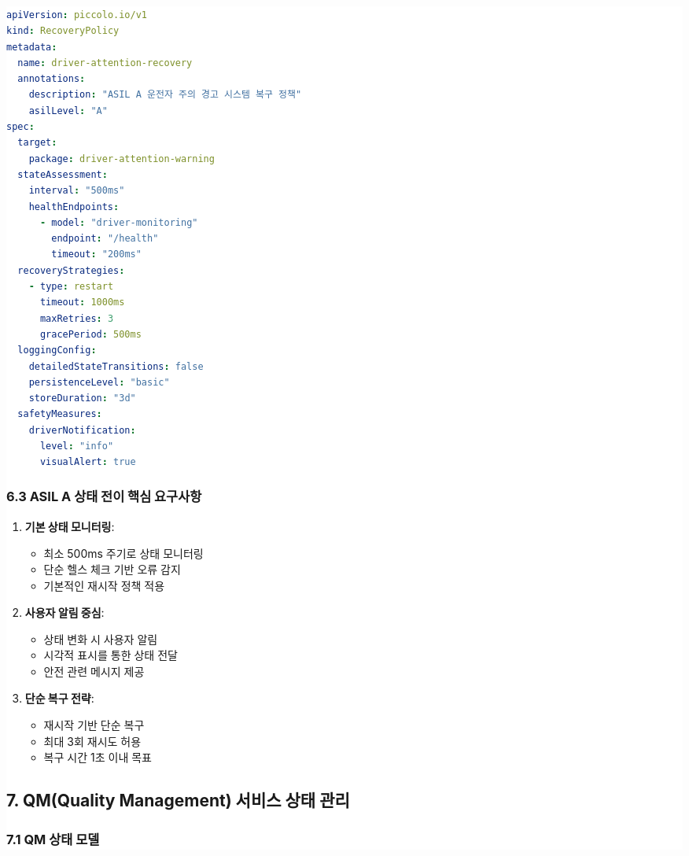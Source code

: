```yaml
apiVersion: piccolo.io/v1
kind: RecoveryPolicy
metadata:
  name: driver-attention-recovery
  annotations:
    description: "ASIL A 운전자 주의 경고 시스템 복구 정책"
    asilLevel: "A"
spec:
  target:
    package: driver-attention-warning
  stateAssessment:
    interval: "500ms"
    healthEndpoints:
      - model: "driver-monitoring"
        endpoint: "/health"
        timeout: "200ms"
  recoveryStrategies:
    - type: restart
      timeout: 1000ms
      maxRetries: 3
      gracePeriod: 500ms
  loggingConfig:
    detailedStateTransitions: false
    persistenceLevel: "basic"
    storeDuration: "3d"
  safetyMeasures:
    driverNotification:
      level: "info"
      visualAlert: true
```

### 6.3 ASIL A 상태 전이 핵심 요구사항

1. **기본 상태 모니터링**:
   - 최소 500ms 주기로 상태 모니터링
   - 단순 헬스 체크 기반 오류 감지
   - 기본적인 재시작 정책 적용

2. **사용자 알림 중심**:
   - 상태 변화 시 사용자 알림
   - 시각적 표시를 통한 상태 전달
   - 안전 관련 메시지 제공

3. **단순 복구 전략**:
   - 재시작 기반 단순 복구
   - 최대 3회 재시도 허용
   - 복구 시간 1초 이내 목표

## 7. QM(Quality Management) 서비스 상태 관리

### 7.1 QM 상태 모델
